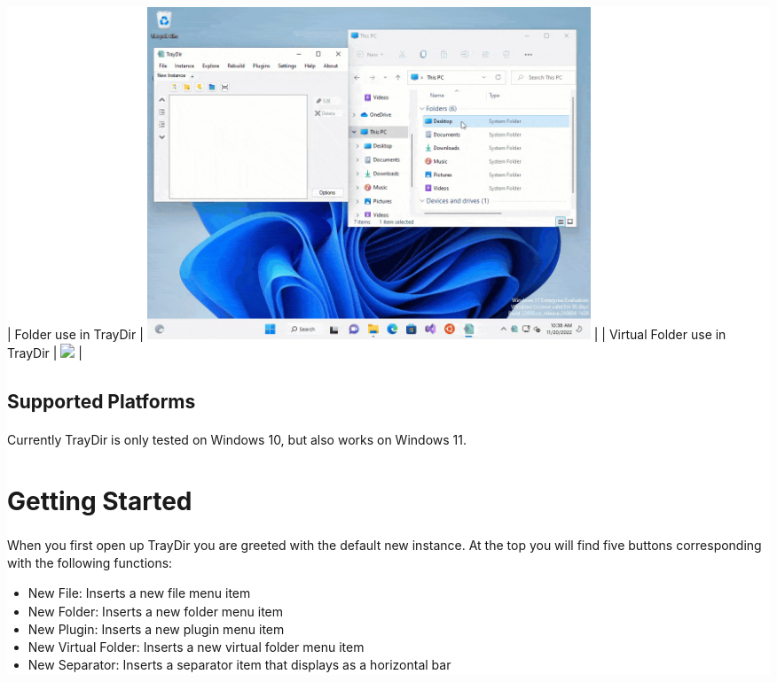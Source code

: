 | Folder use in TrayDir | <img src="https://github.com/SamuelSVD/TrayDir/blob/main/Misc/Media/TrayDir_DragDrop_Folder.gif?raw=true" width="500"/> |
| Virtual Folder use in TrayDir | <img src="https://github.com/SamuelSVD/TrayDir/blob/main/Misc/Media/TrayDir_VirtualFolder.gif?raw=true" width="500"/> |

## Supported Platforms

Currently TrayDir is only tested on Windows 10, but also works on Windows 11.

# Getting Started
When you first open up TrayDir you are greeted with the default new instance. At the top you will find five buttons corresponding with the following functions:

- New File: Inserts a new file menu item
- New Folder: Inserts a new folder menu item
- New Plugin: Inserts a new plugin menu item
- New Virtual Folder: Inserts a new virtual folder menu item
- New Separator: Inserts a separator item that displays as a horizontal bar
